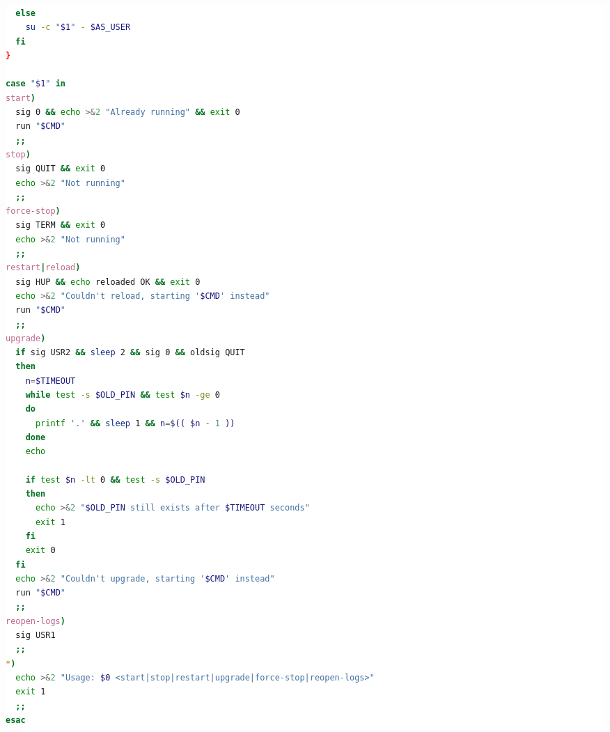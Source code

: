 ``` bash config/unicorn_init.sh
  else
    su -c "$1" - $AS_USER
  fi
}

case "$1" in
start)
  sig 0 && echo >&2 "Already running" && exit 0
  run "$CMD"
  ;;
stop)
  sig QUIT && exit 0
  echo >&2 "Not running"
  ;;
force-stop)
  sig TERM && exit 0
  echo >&2 "Not running"
  ;;
restart|reload)
  sig HUP && echo reloaded OK && exit 0
  echo >&2 "Couldn't reload, starting '$CMD' instead"
  run "$CMD"
  ;;
upgrade)
  if sig USR2 && sleep 2 && sig 0 && oldsig QUIT
  then
    n=$TIMEOUT
    while test -s $OLD_PIN && test $n -ge 0
    do
      printf '.' && sleep 1 && n=$(( $n - 1 ))
    done
    echo

    if test $n -lt 0 && test -s $OLD_PIN
    then
      echo >&2 "$OLD_PIN still exists after $TIMEOUT seconds"
      exit 1
    fi
    exit 0
  fi
  echo >&2 "Couldn't upgrade, starting '$CMD' instead"
  run "$CMD"
  ;;
reopen-logs)
  sig USR1
  ;;
*)
  echo >&2 "Usage: $0 <start|stop|restart|upgrade|force-stop|reopen-logs>"
  exit 1
  ;;
esac
```
